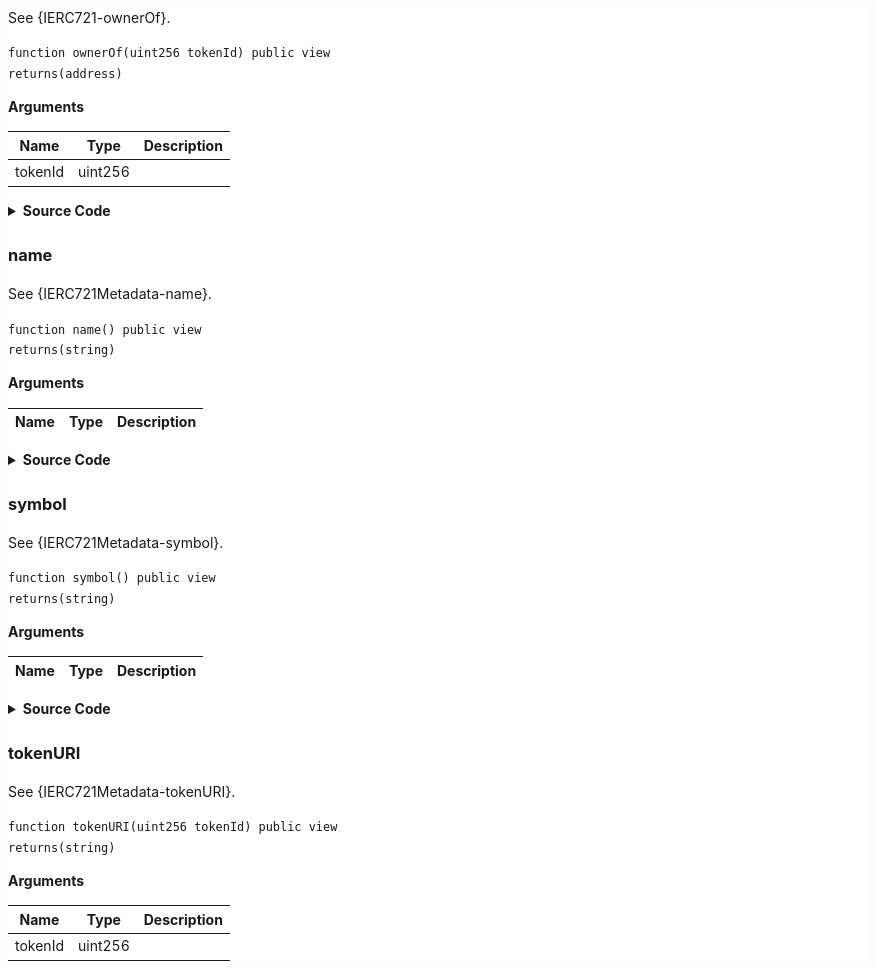 See {IERC721-ownerOf}.

```solidity
function ownerOf(uint256 tokenId) public view
returns(address)
```

**Arguments**

| Name        | Type           | Description  |
| ------------- |------------- | -----|
| tokenId | uint256 |  | 

<details><summary><strong>Source Code</strong></summary></details>

### name

See {IERC721Metadata-name}.

```solidity
function name() public view
returns(string)
```

**Arguments**

| Name        | Type           | Description  |
| ------------- |------------- | -----|

<details><summary><strong>Source Code</strong></summary></details>

### symbol

See {IERC721Metadata-symbol}.

```solidity
function symbol() public view
returns(string)
```

**Arguments**

| Name        | Type           | Description  |
| ------------- |------------- | -----|

<details><summary><strong>Source Code</strong></summary></details>

### tokenURI

See {IERC721Metadata-tokenURI}.

```solidity
function tokenURI(uint256 tokenId) public view
returns(string)
```

**Arguments**

| Name        | Type           | Description  |
| ------------- |------------- | -----|
| tokenId | uint256 |  | 
